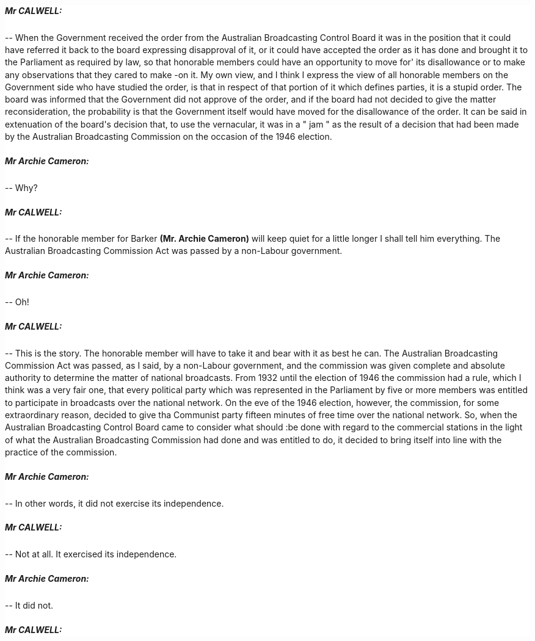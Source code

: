 ##### Mr CALWELL:

-- When the Government received the order from the Australian Broadcasting Control Board it was in the position that it could have referred it back to the board expressing disapproval of it, or it could have accepted the order as it has done and brought it to the Parliament as required by law, so that honorable members could have an opportunity to move for' its disallowance or to make any observations that they cared to make -on it. My own view, and I think I express the view of all honorable members on the Government side who have studied the order, is that in respect of that portion of it which defines parties, it is a stupid order. The board was informed that the Government did not approve of the order, and if the board had not decided to give the matter reconsideration, the probability is that the Government itself would have moved for the disallowance of the order. It can be said in extenuation of the board's decision that, to use the vernacular, it was in a " jam " as the result of a decision that had been made by the Australian Broadcasting Commission on the occasion of the 1946 election. 

##### Mr Archie Cameron:

--  Why? 

##### Mr CALWELL:

-- If the honorable member for Barker  **(Mr. Archie Cameron)**  will keep quiet for a little longer I shall tell him everything. The Australian Broadcasting Commission Act was passed by a non-Labour government. 

##### Mr Archie Cameron:

--  Oh! 

##### Mr CALWELL:

-- This is the story. The honorable member will have to take it and bear with it as best he can. The Australian Broadcasting Commission Act was passed, as I said, by a non-Labour government, and the commission was given complete and absolute authority to determine the matter  of  national broadcasts. From 1932 until the election of 1946 the commission had a rule, which I think was a very fair one, that every political party which  was  represented in the Parliament by five or more members was entitled to participate in broadcasts over the national network. On the eve of the 1946 election, however, the commission, for some extraordinary reason, decided to give  tha  Communist party fifteen minutes of free time over the national network. So, when the Australian Broadcasting Control Board came to consider what should :be done with regard to the commercial stations in the light of what the Australian Broadcasting Commission had done and was entitled to do, it decided to bring itself into line with the practice of the commission. 

##### Mr Archie Cameron:

--  In other words, it did not exercise its independence. 

##### Mr CALWELL:

-- Not at all. It exercised its independence. 

##### Mr Archie Cameron:

--  It did not. 

##### Mr CALWELL:
